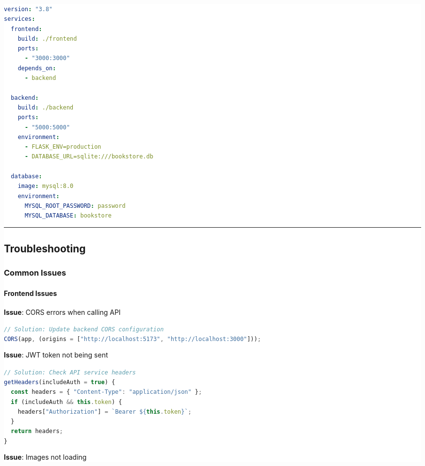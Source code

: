 ```yaml
version: "3.8"
services:
  frontend:
    build: ./frontend
    ports:
      - "3000:3000"
    depends_on:
      - backend

  backend:
    build: ./backend
    ports:
      - "5000:5000"
    environment:
      - FLASK_ENV=production
      - DATABASE_URL=sqlite:///bookstore.db

  database:
    image: mysql:8.0
    environment:
      MYSQL_ROOT_PASSWORD: password
      MYSQL_DATABASE: bookstore
```

---

## Troubleshooting

### Common Issues

#### Frontend Issues

**Issue**: CORS errors when calling API

```javascript
// Solution: Update backend CORS configuration
CORS(app, (origins = ["http://localhost:5173", "http://localhost:3000"]));
```

**Issue**: JWT token not being sent

```javascript
// Solution: Check API service headers
getHeaders(includeAuth = true) {
  const headers = { "Content-Type": "application/json" };
  if (includeAuth && this.token) {
    headers["Authorization"] = `Bearer ${this.token}`;
  }
  return headers;
}
```

**Issue**: Images not loading
